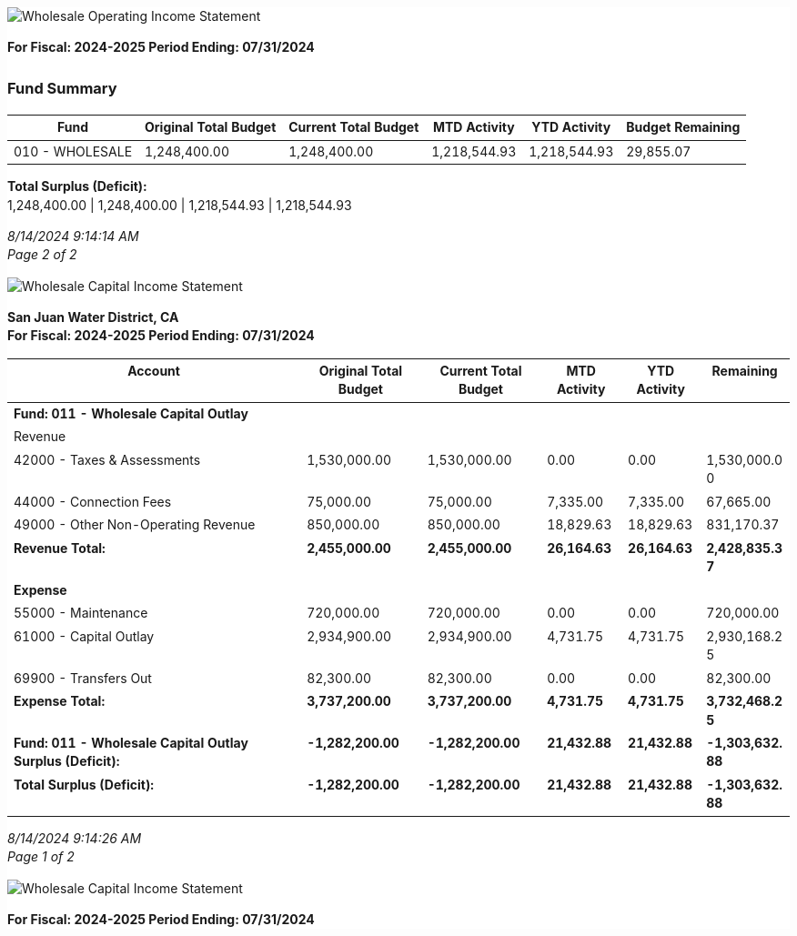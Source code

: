 ![Wholesale Operating Income Statement](https://via.placeholder.com/993x768.png?text=Wholesale+Operating+Income+Statement)

**For Fiscal: 2024-2025 Period Ending: 07/31/2024**

### Fund Summary

| Fund                | Original Total Budget | Current Total Budget | MTD Activity | YTD Activity | Budget Remaining |
|---------------------|-----------------------|----------------------|--------------|--------------|------------------|
| 010 - WHOLESALE     | 1,248,400.00          | 1,248,400.00         | 1,218,544.93 | 1,218,544.93 | 29,855.07        |

**Total Surplus (Deficit):**  
1,248,400.00 | 1,248,400.00 | 1,218,544.93 | 1,218,544.93

*8/14/2024 9:14:14 AM*  
*Page 2 of 2*

![Wholesale Capital Income Statement](https://via.placeholder.com/993x768.png?text=Wholesale+Capital+Income+Statement)

**San Juan Water District, CA**  
**For Fiscal: 2024-2025 Period Ending: 07/31/2024**

| Account | Original Total Budget | Current Total Budget | MTD Activity | YTD Activity | Remaining |
|---------|-----------------------|----------------------|--------------|--------------|-----------|
| **Fund: 011 - Wholesale Capital Outlay** |                       |                      |              |              |           |
| Revenue |                       |                      |              |              |           |
| 42000 - Taxes & Assessments | 1,530,000.00 | 1,530,000.00 | 0.00 | 0.00 | 1,530,000.00 |
| 44000 - Connection Fees | 75,000.00 | 75,000.00 | 7,335.00 | 7,335.00 | 67,665.00 |
| 49000 - Other Non-Operating Revenue | 850,000.00 | 850,000.00 | 18,829.63 | 18,829.63 | 831,170.37 |
| **Revenue Total:** | **2,455,000.00** | **2,455,000.00** | **26,164.63** | **26,164.63** | **2,428,835.37** |
| **Expense** |                       |                      |              |              |           |
| 55000 - Maintenance | 720,000.00 | 720,000.00 | 0.00 | 0.00 | 720,000.00 |
| 61000 - Capital Outlay | 2,934,900.00 | 2,934,900.00 | 4,731.75 | 4,731.75 | 2,930,168.25 |
| 69900 - Transfers Out | 82,300.00 | 82,300.00 | 0.00 | 0.00 | 82,300.00 |
| **Expense Total:** | **3,737,200.00** | **3,737,200.00** | **4,731.75** | **4,731.75** | **3,732,468.25** |
| **Fund: 011 - Wholesale Capital Outlay Surplus (Deficit):** | **-1,282,200.00** | **-1,282,200.00** | **21,432.88** | **21,432.88** | **-1,303,632.88** |
| **Total Surplus (Deficit):** | **-1,282,200.00** | **-1,282,200.00** | **21,432.88** | **21,432.88** | **-1,303,632.88** |

*8/14/2024 9:14:26 AM*  
*Page 1 of 2*

![Wholesale Capital Income Statement](https://via.placeholder.com/993x768.png?text=Wholesale+Capital+Income+Statement)

**For Fiscal: 2024-2025 Period Ending: 07/31/2024**
